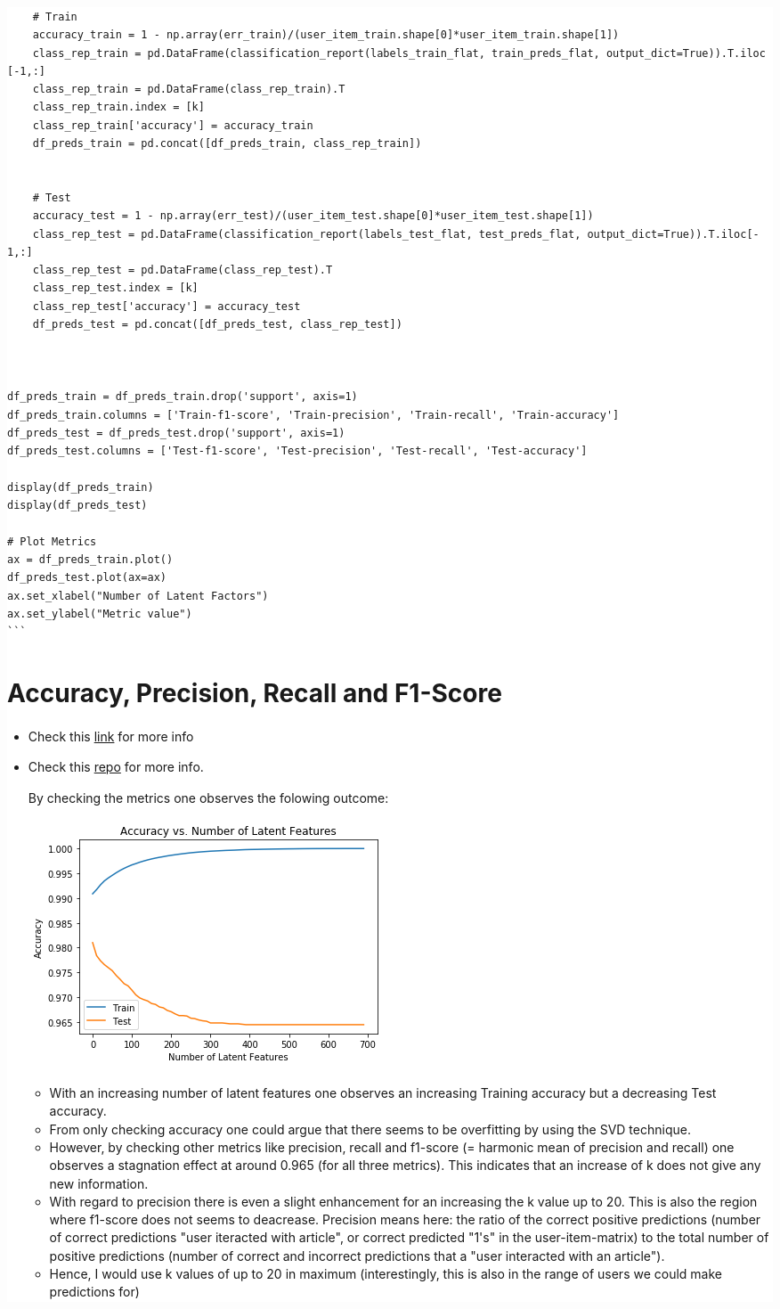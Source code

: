 
        # Train
        accuracy_train = 1 - np.array(err_train)/(user_item_train.shape[0]*user_item_train.shape[1])
        class_rep_train = pd.DataFrame(classification_report(labels_train_flat, train_preds_flat, output_dict=True)).T.iloc[-1,:]
        class_rep_train = pd.DataFrame(class_rep_train).T
        class_rep_train.index = [k]
        class_rep_train['accuracy'] = accuracy_train                        
        df_preds_train = pd.concat([df_preds_train, class_rep_train])


        # Test
        accuracy_test = 1 - np.array(err_test)/(user_item_test.shape[0]*user_item_test.shape[1])
        class_rep_test = pd.DataFrame(classification_report(labels_test_flat, test_preds_flat, output_dict=True)).T.iloc[-1,:]
        class_rep_test = pd.DataFrame(class_rep_test).T
        class_rep_test.index = [k]
        class_rep_test['accuracy'] = accuracy_test                        
        df_preds_test = pd.concat([df_preds_test, class_rep_test])



    df_preds_train = df_preds_train.drop('support', axis=1)
    df_preds_train.columns = ['Train-f1-score', 'Train-precision', 'Train-recall', 'Train-accuracy']
    df_preds_test = df_preds_test.drop('support', axis=1)
    df_preds_test.columns = ['Test-f1-score', 'Test-precision', 'Test-recall', 'Test-accuracy']

    display(df_preds_train)
    display(df_preds_test)

    # Plot Metrics
    ax = df_preds_train.plot()
    df_preds_test.plot(ax=ax)
    ax.set_xlabel("Number of Latent Factors")
    ax.set_ylabel("Metric value")
    ```



# Accuracy, Precision, Recall and F1-Score <a name="prec_and_recall"></a>
- Check this [link](https://towardsdatascience.com/understanding-accuracy-recall-precision-f1-scores-and-confusion-matrices-561e0f5e328c) for more info
- Check this [repo]() for more info.

  By checking the metrics one observes the folowing outcome:

    ![image2]

  - With an increasing number of latent features one observes an increasing Training accuracy but a decreasing Test accuracy.
  - From only checking accuracy one could argue that there seems to be overfitting by using the SVD technique.
  - However, by checking other metrics like precision, recall and f1-score (= harmonic mean of precision and recall) one observes a stagnation effect at around 0.965 (for all three metrics). This indicates that an increase of k does not give any new information.
  - With regard to precision there is even a slight enhancement for an increasing the k value up to 20. This is also the region where f1-score does not seems to deacrease. Precision means here: the ratio of the correct positive predictions (number of correct predictions "user iteracted with article", or correct predicted "1's" in the user-item-matrix) to the total number of positive predictions (number of correct and incorrect predictions that a "user interacted with an article").
  - Hence, I would use k values of up to 20 in maximum (interestingly, this is also in the range of users we could make predictions for)   

[image1]: assets/ibm_watson_recom.png "image1"
[image2]: assets/svd_train_test.png "image2"